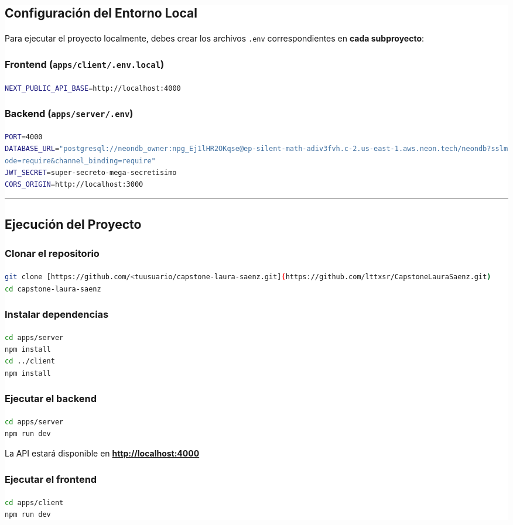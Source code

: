 
## Configuración del Entorno Local

Para ejecutar el proyecto localmente, debes crear los archivos `.env` correspondientes en **cada subproyecto**:

### Frontend (`apps/client/.env.local`)
```bash
NEXT_PUBLIC_API_BASE=http://localhost:4000
````

### Backend (`apps/server/.env`)

```bash
PORT=4000
DATABASE_URL="postgresql://neondb_owner:npg_Ej1lHR2OKqse@ep-silent-math-adiv3fvh.c-2.us-east-1.aws.neon.tech/neondb?sslmode=require&channel_binding=require"
JWT_SECRET=super-secreto-mega-secretisimo
CORS_ORIGIN=http://localhost:3000
```

---

## Ejecución del Proyecto

### Clonar el repositorio

```bash
git clone [https://github.com/<tuusuario/capstone-laura-saenz.git](https://github.com/lttxsr/CapstoneLauraSaenz.git)
cd capstone-laura-saenz
```

### Instalar dependencias

```bash
cd apps/server
npm install
cd ../client
npm install
```

### Ejecutar el backend

```bash
cd apps/server
npm run dev
```

La API estará disponible en **[http://localhost:4000](http://localhost:4000)**

### Ejecutar el frontend

```bash
cd apps/client
npm run dev
```
